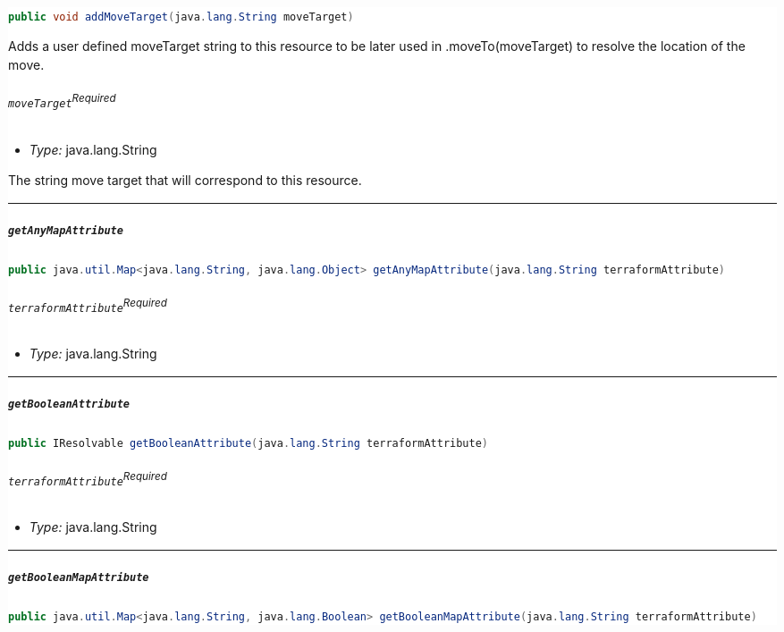 ```java
public void addMoveTarget(java.lang.String moveTarget)
```

Adds a user defined moveTarget string to this resource to be later used in .moveTo(moveTarget) to resolve the location of the move.

###### `moveTarget`<sup>Required</sup> <a name="moveTarget" id="@cdktf/provider-vault.ldapAuthBackend.LdapAuthBackend.addMoveTarget.parameter.moveTarget"></a>

- *Type:* java.lang.String

The string move target that will correspond to this resource.

---

##### `getAnyMapAttribute` <a name="getAnyMapAttribute" id="@cdktf/provider-vault.ldapAuthBackend.LdapAuthBackend.getAnyMapAttribute"></a>

```java
public java.util.Map<java.lang.String, java.lang.Object> getAnyMapAttribute(java.lang.String terraformAttribute)
```

###### `terraformAttribute`<sup>Required</sup> <a name="terraformAttribute" id="@cdktf/provider-vault.ldapAuthBackend.LdapAuthBackend.getAnyMapAttribute.parameter.terraformAttribute"></a>

- *Type:* java.lang.String

---

##### `getBooleanAttribute` <a name="getBooleanAttribute" id="@cdktf/provider-vault.ldapAuthBackend.LdapAuthBackend.getBooleanAttribute"></a>

```java
public IResolvable getBooleanAttribute(java.lang.String terraformAttribute)
```

###### `terraformAttribute`<sup>Required</sup> <a name="terraformAttribute" id="@cdktf/provider-vault.ldapAuthBackend.LdapAuthBackend.getBooleanAttribute.parameter.terraformAttribute"></a>

- *Type:* java.lang.String

---

##### `getBooleanMapAttribute` <a name="getBooleanMapAttribute" id="@cdktf/provider-vault.ldapAuthBackend.LdapAuthBackend.getBooleanMapAttribute"></a>

```java
public java.util.Map<java.lang.String, java.lang.Boolean> getBooleanMapAttribute(java.lang.String terraformAttribute)
```
